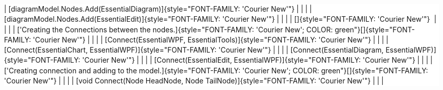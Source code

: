 | [diagramModel.Nodes.Add(EssentialDiagram)]{style="FONT-FAMILY: 'Courier New'"}                                                                                                                                                                                                              |
|                                                                                                                                                                                                                                                                                             |
| [diagramModel.Nodes.Add(EssentialEdit)]{style="FONT-FAMILY: 'Courier New'"}                                                                                                                                                                                                                 |
|                                                                                                                                                                                                                                                                                             |
| []{style="FONT-FAMILY: 'Courier New'"}                                                                                                                                                                                                                                                      |
|                                                                                                                                                                                                                                                                                             |
| [\'Creating the Connections between the nodes.]{style="FONT-FAMILY: 'Courier New'; COLOR: green"}[]{style="FONT-FAMILY: 'Courier New'"}                                                                                                                                                     |
|                                                                                                                                                                                                                                                                                             |
| [Connect(EssentialWPF, EssentialTools)]{style="FONT-FAMILY: 'Courier New'"}                                                                                                                                                                                                                 |
|                                                                                                                                                                                                                                                                                             |
| [Connect(EssentialChart, EssentialWPF)]{style="FONT-FAMILY: 'Courier New'"}                                                                                                                                                                                                                 |
|                                                                                                                                                                                                                                                                                             |
| [Connect(EssentialDiagram, EssentialWPF)]{style="FONT-FAMILY: 'Courier New'"}                                                                                                                                                                                                               |
|                                                                                                                                                                                                                                                                                             |
| [Connect(EssentialEdit, EssentialWPF)]{style="FONT-FAMILY: 'Courier New'"}                                                                                                                                                                                                                  |
|                                                                                                                                                                                                                                                                                             |
| [\'Creating connection and adding to the model.]{style="FONT-FAMILY: 'Courier New'; COLOR: green"}[]{style="FONT-FAMILY: 'Courier New'"}                                                                                                                                                    |
|                                                                                                                                                                                                                                                                                             |
| [void Connect(Node HeadNode, Node TailNode)]{style="FONT-FAMILY: 'Courier New'"}                                                                                                                                                                                                            |
|                                                                                                                                                                                                                                                                                             |
